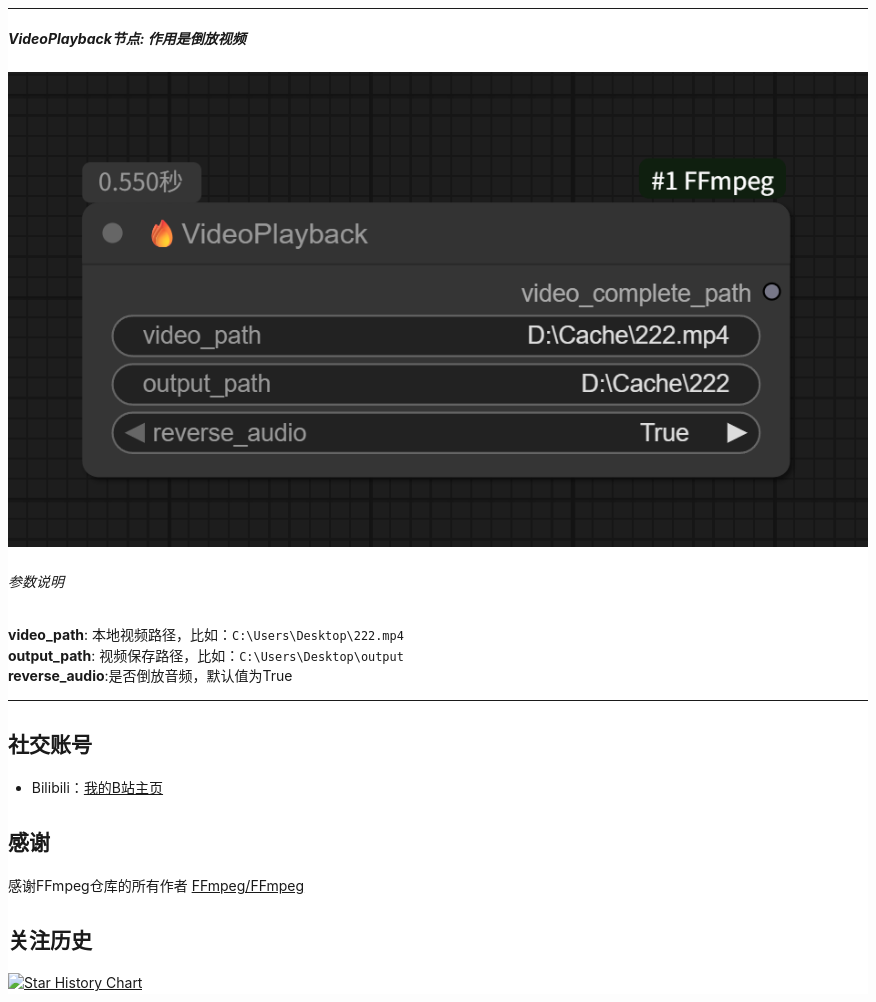 ___

##### VideoPlayback节点: 作用是倒放视频<br>

![](./assets/15.png)

###### 参数说明
**video_path**: 本地视频路径，比如：`C:\Users\Desktop\222.mp4`<br>
**output_path**: 视频保存路径，比如：`C:\Users\Desktop\output`<br>
**reverse_audio**:是否倒放音频，默认值为True<br>


___


## 社交账号
- Bilibili：[我的B站主页](https://space.bilibili.com/1303099255)

## 感谢

感谢FFmpeg仓库的所有作者 [FFmpeg/FFmpeg](https://github.com/FFmpeg/FFmpeg)

## 关注历史

[![Star History Chart](https://api.star-history.com/svg?repos=MoonHugo/ComfyUI-FFmpeg&type=Date)](https://star-history.com/#MoonHugo/ComfyUI-FFmpeg&Date)